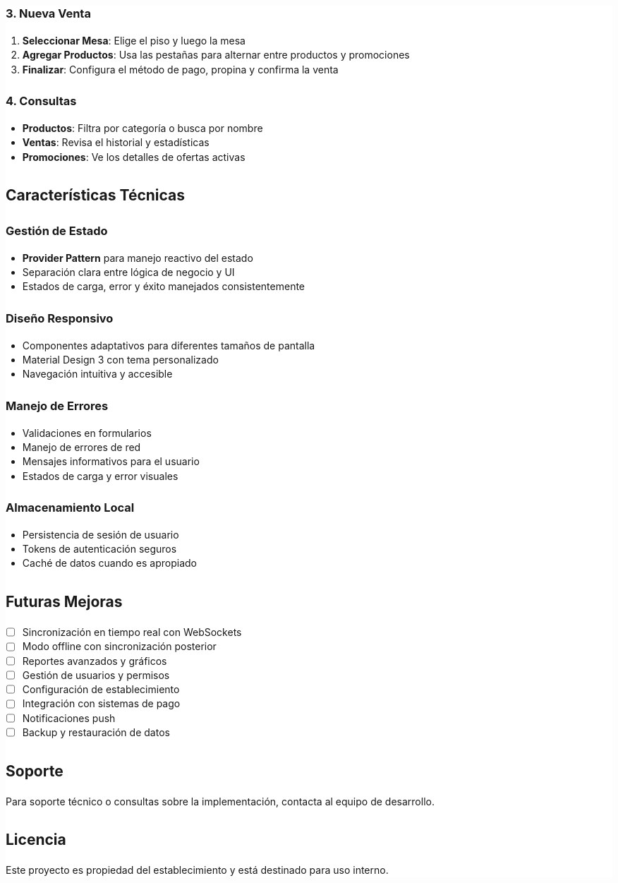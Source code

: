### 3. Nueva Venta
1. **Seleccionar Mesa**: Elige el piso y luego la mesa
2. **Agregar Productos**: Usa las pestañas para alternar entre productos y promociones
3. **Finalizar**: Configura el método de pago, propina y confirma la venta

### 4. Consultas
- **Productos**: Filtra por categoría o busca por nombre
- **Ventas**: Revisa el historial y estadísticas
- **Promociones**: Ve los detalles de ofertas activas

## Características Técnicas

### Gestión de Estado
- **Provider Pattern** para manejo reactivo del estado
- Separación clara entre lógica de negocio y UI
- Estados de carga, error y éxito manejados consistentemente

### Diseño Responsivo
- Componentes adaptativos para diferentes tamaños de pantalla
- Material Design 3 con tema personalizado
- Navegación intuitiva y accesible

### Manejo de Errores
- Validaciones en formularios
- Manejo de errores de red
- Mensajes informativos para el usuario
- Estados de carga y error visuales

### Almacenamiento Local
- Persistencia de sesión de usuario
- Tokens de autenticación seguros
- Caché de datos cuando es apropiado

## Futuras Mejoras

- [ ] Sincronización en tiempo real con WebSockets
- [ ] Modo offline con sincronización posterior
- [ ] Reportes avanzados y gráficos
- [ ] Gestión de usuarios y permisos
- [ ] Configuración de establecimiento
- [ ] Integración con sistemas de pago
- [ ] Notificaciones push
- [ ] Backup y restauración de datos

## Soporte

Para soporte técnico o consultas sobre la implementación, contacta al equipo de desarrollo.

## Licencia

Este proyecto es propiedad del establecimiento y está destinado para uso interno.
